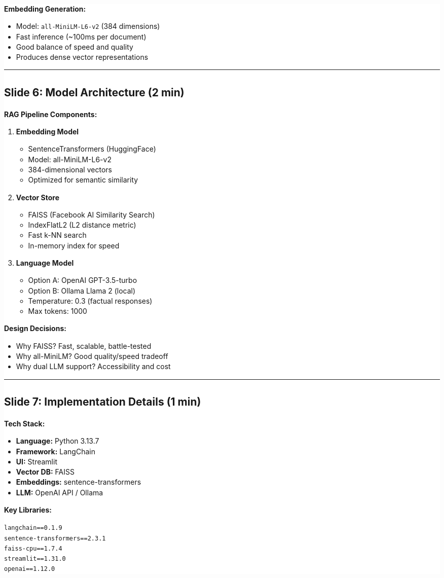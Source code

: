 **Embedding Generation:**
- Model: `all-MiniLM-L6-v2` (384 dimensions)
- Fast inference (~100ms per document)
- Good balance of speed and quality
- Produces dense vector representations

---

## Slide 6: Model Architecture (2 min)

**RAG Pipeline Components:**

1. **Embedding Model**
   - SentenceTransformers (HuggingFace)
   - Model: all-MiniLM-L6-v2
   - 384-dimensional vectors
   - Optimized for semantic similarity

2. **Vector Store**
   - FAISS (Facebook AI Similarity Search)
   - IndexFlatL2 (L2 distance metric)
   - Fast k-NN search
   - In-memory index for speed

3. **Language Model**
   - Option A: OpenAI GPT-3.5-turbo
   - Option B: Ollama Llama 2 (local)
   - Temperature: 0.3 (factual responses)
   - Max tokens: 1000

**Design Decisions:**
- Why FAISS? Fast, scalable, battle-tested
- Why all-MiniLM? Good quality/speed tradeoff
- Why dual LLM support? Accessibility and cost

---

## Slide 7: Implementation Details (1 min)

**Tech Stack:**
- **Language:** Python 3.13.7
- **Framework:** LangChain
- **UI:** Streamlit
- **Vector DB:** FAISS
- **Embeddings:** sentence-transformers
- **LLM:** OpenAI API / Ollama

**Key Libraries:**
```
langchain==0.1.9
sentence-transformers==2.3.1
faiss-cpu==1.7.4
streamlit==1.31.0
openai==1.12.0
```
